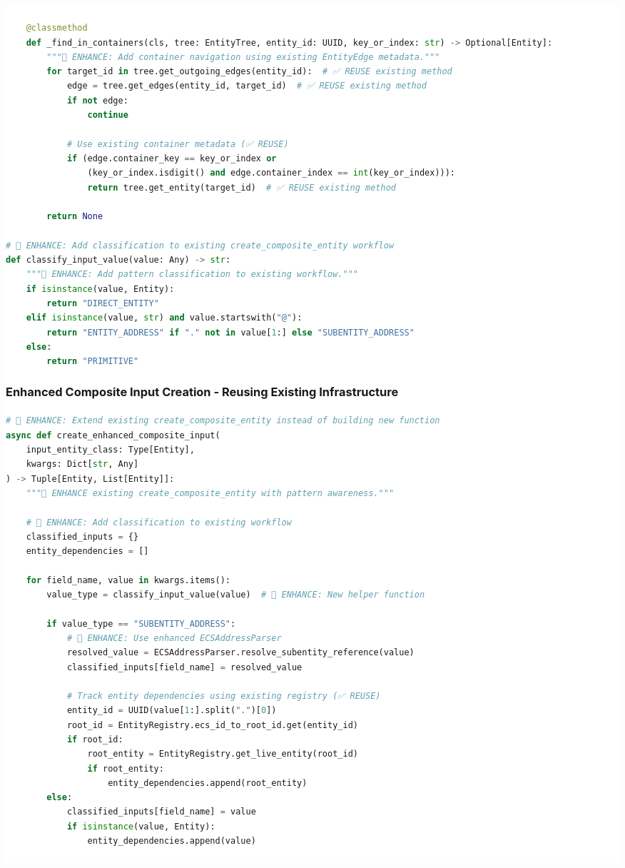 ```python
    
    @classmethod
    def _find_in_containers(cls, tree: EntityTree, entity_id: UUID, key_or_index: str) -> Optional[Entity]:
        """🔧 ENHANCE: Add container navigation using existing EntityEdge metadata."""
        for target_id in tree.get_outgoing_edges(entity_id):  # ✅ REUSE existing method
            edge = tree.get_edges(entity_id, target_id)  # ✅ REUSE existing method
            if not edge:
                continue
            
            # Use existing container metadata (✅ REUSE)
            if (edge.container_key == key_or_index or 
                (key_or_index.isdigit() and edge.container_index == int(key_or_index))):
                return tree.get_entity(target_id)  # ✅ REUSE existing method
        
        return None

# 🔧 ENHANCE: Add classification to existing create_composite_entity workflow  
def classify_input_value(value: Any) -> str:
    """🔧 ENHANCE: Add pattern classification to existing workflow."""
    if isinstance(value, Entity):
        return "DIRECT_ENTITY"
    elif isinstance(value, str) and value.startswith("@"):
        return "ENTITY_ADDRESS" if "." not in value[1:] else "SUBENTITY_ADDRESS"
    else:
        return "PRIMITIVE"
```

### **Enhanced Composite Input Creation - Reusing Existing Infrastructure**

```python
# 🔧 ENHANCE: Extend existing create_composite_entity instead of building new function
async def create_enhanced_composite_input(
    input_entity_class: Type[Entity],
    kwargs: Dict[str, Any]
) -> Tuple[Entity, List[Entity]]:
    """🔧 ENHANCE existing create_composite_entity with pattern awareness."""
    
    # 🔧 ENHANCE: Add classification to existing workflow
    classified_inputs = {}
    entity_dependencies = []
    
    for field_name, value in kwargs.items():
        value_type = classify_input_value(value)  # 🔧 ENHANCE: New helper function
        
        if value_type == "SUBENTITY_ADDRESS":
            # 🔧 ENHANCE: Use enhanced ECSAddressParser
            resolved_value = ECSAddressParser.resolve_subentity_reference(value)
            classified_inputs[field_name] = resolved_value
            
            # Track entity dependencies using existing registry (✅ REUSE)
            entity_id = UUID(value[1:].split(".")[0])
            root_id = EntityRegistry.ecs_id_to_root_id.get(entity_id)
            if root_id:
                root_entity = EntityRegistry.get_live_entity(root_id)
                if root_entity:
                    entity_dependencies.append(root_entity)
        else:
            classified_inputs[field_name] = value
            if isinstance(value, Entity):
                entity_dependencies.append(value)
    
```